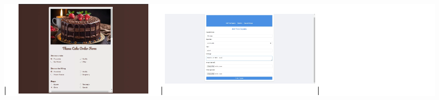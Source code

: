| <img src="/projects/javascript/(projects)/theme-cake-order-form/screenshot.webp" width="300px" height="180px"> | <img src="/projects/javascript/(projects)/time-capsule-center/screenshot.webp" width="300px" height="180px"> |